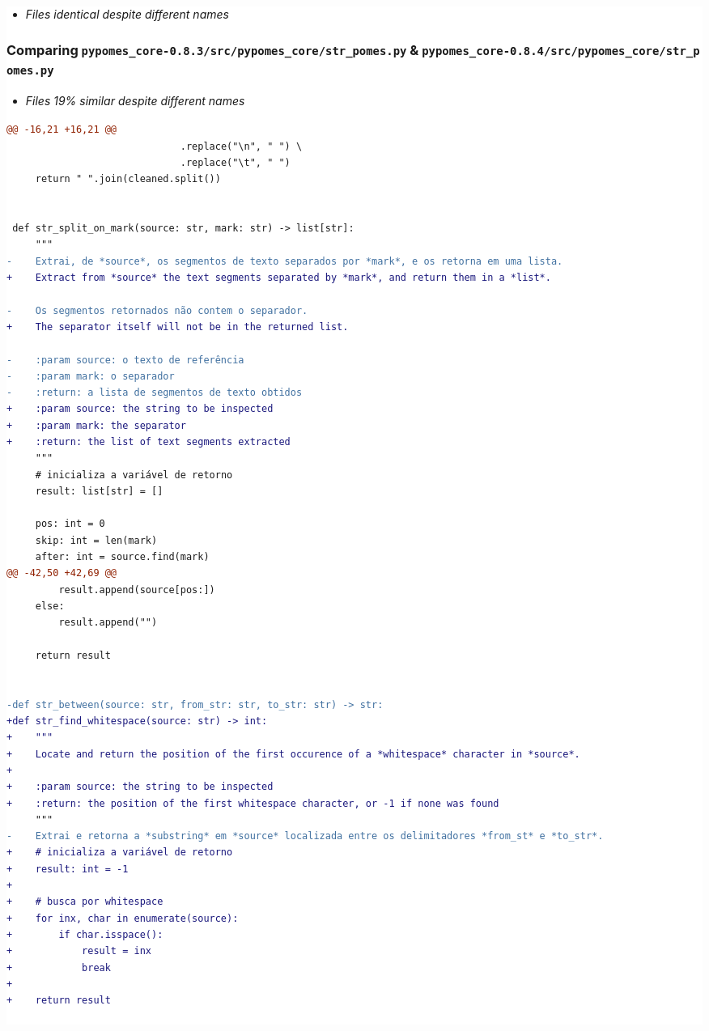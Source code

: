  * *Files identical despite different names*

### Comparing `pypomes_core-0.8.3/src/pypomes_core/str_pomes.py` & `pypomes_core-0.8.4/src/pypomes_core/str_pomes.py`

 * *Files 19% similar despite different names*

```diff
@@ -16,21 +16,21 @@
                              .replace("\n", " ") \
                              .replace("\t", " ")
     return " ".join(cleaned.split())
 
 
 def str_split_on_mark(source: str, mark: str) -> list[str]:
     """
-    Extrai, de *source*, os segmentos de texto separados por *mark*, e os retorna em uma lista.
+    Extract from *source* the text segments separated by *mark*, and return them in a *list*.
 
-    Os segmentos retornados não contem o separador.
+    The separator itself will not be in the returned list.
 
-    :param source: o texto de referência
-    :param mark: o separador
-    :return: a lista de segmentos de texto obtidos
+    :param source: the string to be inspected
+    :param mark: the separator
+    :return: the list of text segments extracted
     """
     # inicializa a variável de retorno
     result: list[str] = []
 
     pos: int = 0
     skip: int = len(mark)
     after: int = source.find(mark)
@@ -42,50 +42,69 @@
         result.append(source[pos:])
     else:
         result.append("")
 
     return result
 
 
-def str_between(source: str, from_str: str, to_str: str) -> str:
+def str_find_whitespace(source: str) -> int:
+    """
+    Locate and return the position of the first occurence of a *whitespace* character in *source*.
+
+    :param source: the string to be inspected
+    :return: the position of the first whitespace character, or -1 if none was found
     """
-    Extrai e retorna a *substring* em *source* localizada entre os delimitadores *from_st* e *to_str*.
+    # inicializa a variável de retorno
+    result: int = -1
+
+    # busca por whitespace
+    for inx, char in enumerate(source):
+        if char.isspace():
+            result = inx
+            break
+
+    return result
 
```